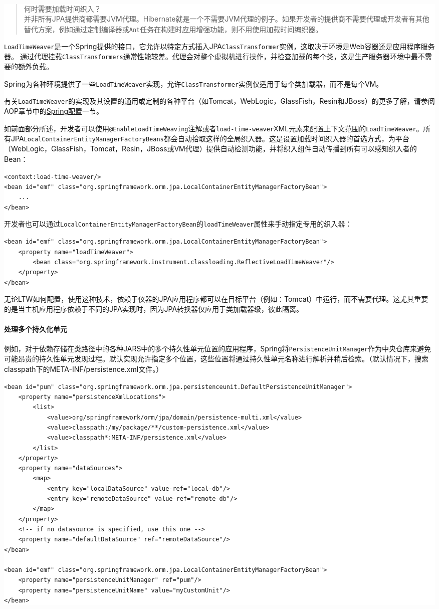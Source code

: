 > 何时需要加载时间织入？  
> 并非所有JPA提供商都需要JVM代理。Hibernate就是一个不需要JVM代理的例子。如果开发者的提供商不需要代理或开发者有其他替代方案，例如通过定制编译器或`Ant`任务在构建时应用增强功能，则不用使用加载时间编织器。

`LoadTimeWeaver`是一个Spring提供的接口，它允许以特定方式插入JPA`ClassTransformer`实例，这取决于环境是Web容器还是应用程序服务器。 通过代理挂载`ClassTransformers`通常性能较差。[代理](https://docs.oracle.com/javase/6/docs/api/java/lang/instrument/package-summary.html)会对整个虚拟机进行操作，并检查加载的每个类，这是生产服务器环境中最不需要的额外负载。

Spring为各种环境提供了一些`LoadTimeWeaver`实现，允许`ClassTransformer`实例仅适用于每个类加载器，而不是每个VM。

有关`LoadTimeWeaver`的实现及其设置的通用或定制的各种平台（如Tomcat，WebLogic，GlassFish，Resin和JBoss）的更多了解，请参阅AOP章节中的[Spring配置](http://docs.spring.io/spring/docs/5.0.0.BUILD-SNAPSHOT/spring-framework-reference/htmlsingle/#aop-aj-ltw-spring)一节。

如前面部分所述，开发者可以使用`@EnableLoadTimeWeaving`注解或者`load-time-weaver`XML元素来配置上下文范围的`LoadTimeWeaver`。所有JPA`LocalContainerEntityManagerFactoryBeans`都会自动拾取这样的全局织入器。这是设置加载时间织入器的首选方式，为平台（WebLogic，GlassFish，Tomcat，Resin，JBoss或VM代理）提供自动检测功能，并将织入组件自动传播到所有可以感知织入者的Bean：

```
<context:load-time-weaver/>
<bean id="emf" class="org.springframework.orm.jpa.LocalContainerEntityManagerFactoryBean">
    ...
</bean>
```

开发者也可以通过`LocalContainerEntityManagerFactoryBean`的`loadTimeWeaver`属性来手动指定专用的织入器：

```
<bean id="emf" class="org.springframework.orm.jpa.LocalContainerEntityManagerFactoryBean">
    <property name="loadTimeWeaver">
        <bean class="org.springframework.instrument.classloading.ReflectiveLoadTimeWeaver"/>
    </property>
</bean>
```

无论LTW如何配置，使用这种技术，依赖于仪器的JPA应用程序都可以在目标平台（例如：Tomcat）中运行，而不需要代理。这尤其重要的是当主机应用程序依赖于不同的JPA实现时，因为JPA转换器仅应用于类加载器级，彼此隔离。

#### 处理多个持久化单元

例如，对于依赖存储在类路径中的各种JARS中的多个持久性单元位置的应用程序，Spring将`PersistenceUnitManager`作为中央仓库来避免可能昂贵的持久性单元发现过程。默认实现允许指定多个位置，这些位置将通过持久性单元名称进行解析并稍后检索。（默认情况下，搜索classpath下的META-INF/persistence.xml文件。）

```
<bean id="pum" class="org.springframework.orm.jpa.persistenceunit.DefaultPersistenceUnitManager">
    <property name="persistenceXmlLocations">
        <list>
            <value>org/springframework/orm/jpa/domain/persistence-multi.xml</value>
            <value>classpath:/my/package/**/custom-persistence.xml</value>
            <value>classpath*:META-INF/persistence.xml</value>
        </list>
    </property>
    <property name="dataSources">
        <map>
            <entry key="localDataSource" value-ref="local-db"/>
            <entry key="remoteDataSource" value-ref="remote-db"/>
        </map>
    </property>
    <!-- if no datasource is specified, use this one -->
    <property name="defaultDataSource" ref="remoteDataSource"/>
</bean>

<bean id="emf" class="org.springframework.orm.jpa.LocalContainerEntityManagerFactoryBean">
    <property name="persistenceUnitManager" ref="pum"/>
    <property name="persistenceUnitName" value="myCustomUnit"/>
</bean>
```
